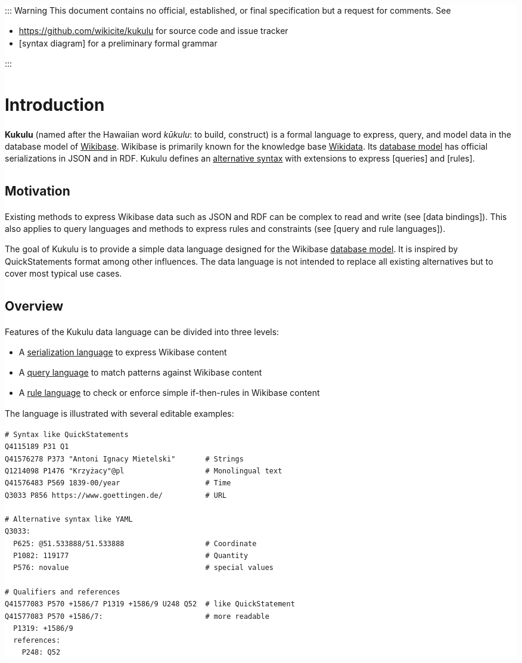 ::: Warning
This document contains no official, established, or final specification but
a request for comments. See

* <https://github.com/wikicite/kukulu> for source code and issue tracker
* [syntax diagram] for a preliminary formal grammar

:::

# Introduction

**Kukulu** (named after the Hawaiian word *kūkulu*: to build, construct) is a formal language to express, query, and model data in the database model of [Wikibase]. Wikibase is primarily known for the knowledge base [Wikidata]. Its [database model] has official serializations in JSON and in RDF. Kukulu defines an [alternative syntax](#syntax) with extensions to express [queries] and [rules].

[Wikibase]: https://wikiba.se/
[Wikidata]: https://www.wikidata.org/
[YAML]: https://en.wikipedia.org/wiki/YAML

## Motivation

Existing methods to express Wikibase data such as JSON and RDF can be complex to read and write (see [data bindings]). This also applies to query languages and methods to express rules and constraints (see [query and rule languages]).

The goal of Kukulu is to provide a simple data language designed for the Wikibase [database model]. It is inspired by QuickStatements format among other influences. The data language is not intended to replace all existing alternatives but to cover most typical use cases.

## Overview

Features of the Kukulu data language can be divided into three levels:

* A [serialization language] to express Wikibase content

* A [query language] to match patterns against Wikibase content

* A [rule language] to check or enforce simple if-then-rules in Wikibase content

The language is illustrated with several editable examples:

~~~example
# Syntax like QuickStatements
Q4115189 P31 Q1 
Q41576278 P373 "Antoni Ignacy Mietelski"       # Strings
Q1214098 P1476 "Krzyżacy"@pl                   # Monolingual text
Q41576483 P569 1839-00/year                    # Time 
Q3033 P856 https://www.goettingen.de/          # URL

# Alternative syntax like YAML
Q3033:
  P625: @51.533888/51.533888                   # Coordinate
  P1082: 119177                                # Quantity
  P576: novalue                                # special values

# Qualifiers and references
Q41577083 P570 +1586/7 P1319 +1586/9 U248 Q52  # like QuickStatement
Q41577083 P570 +1586/7:						   # more readable
  P1319: +1586/9
  references:
    P248: Q52
~~~


[database model]: #database-model
[Wikidata introduction]: https://www.wikidata.org/wiki/Wikidata:Introduction
[Help:Items]: https://www.wikidata.org/wiki/Help:Items
[Help:Statements]: https://www.wikidata.org/wiki/Help:Statements
[Help:Lexemes]: https://www.wikidata.org/wiki/Help:Lexemes
[QuickStatements]: https://www.wikidata.org/wiki/Help:QuickStatements
[GraphQL API]: https://tools.wmflabs.org/tptools/wdql.html
[MediaWiki Wikibase Client]: https://www.mediawiki.org/wiki/Extension:Wikibase_Client/Lua
[wikidata-sdk]: https://www.npmjs.com/package/wikidata-sdk
[wikidata-cli]: https://www.npmjs.com/package/wikidata-cli
[Wikidata Toolkit]: https://www.mediawiki.org/wiki/Wikidata_Toolkit
[Wikidata for Python]: https://pypi.org/project/Wikidata/
[Wiki Client Library]: https://github.com/CXuesong/WikiClientLibrary
[Wikidata query service]: https://www.wikidata.org/wiki/Wikidata:SPARQL_query_service
[data type]: #data-types
[items]: #item
[lexemes]: #lexeme
[senses]: #sense
[forms]: #form
[strings]: #string
[coordinates]: #coordinate
[Q2]: http://www.wikidata.org/entity/Q2
[language tag]: #languagetag
[language set]: #languageset
[serialization language]: #syntax
[serialization]: #syntax
[Key-value form]: #key-value-form
[key-value form]: #key-value-form
[line-based form]: #line-based-form
[query language]: #queries
[rule language]: #rules
[semicolon operator]: #semicolon
[type casting]: #type-casting
[type coercion]: #type-casting
[annotation]: #annotations